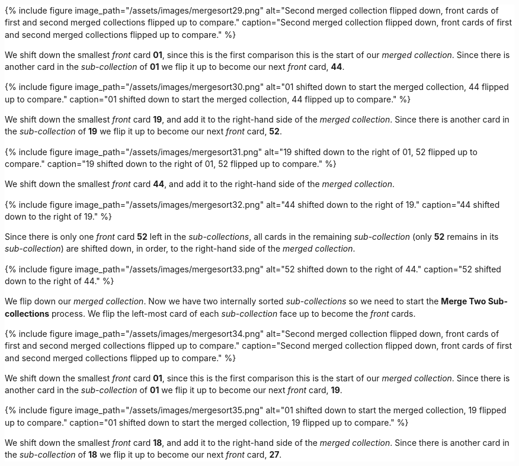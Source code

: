 {% include figure image_path="/assets/images/mergesort29.png" alt="Second merged collection flipped down, front cards of first and second merged collections flipped up to compare." caption="Second merged collection flipped down, front cards of first and second merged collections flipped up to compare." %}

We shift down the smallest *front* card **01**, since this is the first comparison this is the start of our *merged collection*.
Since there is another card in the *sub-collection* of **01** we flip it up to become our next *front* card, **44**.

{% include figure image_path="/assets/images/mergesort30.png" alt="01 shifted down to start the merged collection, 44 flipped up to compare." caption="01 shifted down to start the merged collection, 44 flipped up to compare." %}

We shift down the smallest *front* card **19**, and add it to the right-hand side of the *merged collection*. Since there is another card in the *sub-collection* of **19** we flip it up to become our next *front* card, **52**.

{% include figure image_path="/assets/images/mergesort31.png" alt="19 shifted down to the right of 01, 52 flipped up to compare." caption="19 shifted down to the right of 01, 52 flipped up to compare." %}

We shift down the smallest *front* card **44**, and add it to the right-hand side of the *merged collection*.

{% include figure image_path="/assets/images/mergesort32.png" alt="44 shifted down to the right of 19." caption="44 shifted down to the right of 19." %}

Since there is only one *front* card **52** left in the *sub-collections*, all cards in the remaining *sub-collection* (only **52** remains in its *sub-collection*) are shifted down, in order, to the right-hand side of the *merged collection*.

{% include figure image_path="/assets/images/mergesort33.png" alt="52 shifted down to the right of 44." caption="52 shifted down to the right of 44." %}

We flip down our *merged collection*. Now we have two internally sorted *sub-collections* so we need to start the **Merge Two Sub-collections** process. We flip the left-most card of each *sub-collection* face up to become the *front* cards.

{% include figure image_path="/assets/images/mergesort34.png" alt="Second merged collection flipped down, front cards of first and second merged collections flipped up to compare." caption="Second merged collection flipped down, front cards of first and second merged collections flipped up to compare." %}

We shift down the smallest *front* card **01**, since this is the first comparison this is the start of our *merged collection*.
Since there is another card in the *sub-collection* of **01** we flip it up to become our next *front* card, **19**.

{% include figure image_path="/assets/images/mergesort35.png" alt="01 shifted down to start the merged collection, 19 flipped up to compare." caption="01 shifted down to start the merged collection, 19 flipped up to compare." %}

We shift down the smallest *front* card **18**, and add it to the right-hand side of the *merged collection*. Since there is another card in the *sub-collection* of **18** we flip it up to become our next *front* card, **27**.
